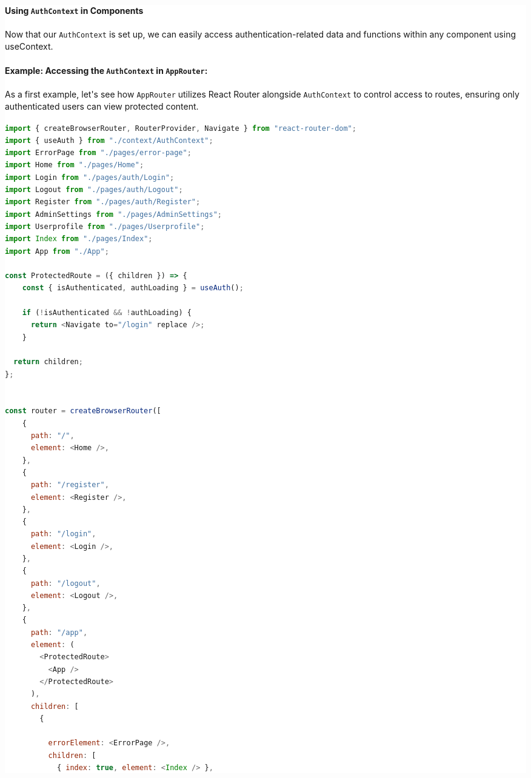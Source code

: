 #### Using `AuthContext` in Components

Now that our `AuthContext` is set up, we can easily access authentication-related data and functions within any component using useContext.

#### Example: Accessing the `AuthContext` in `AppRouter`:

As a first example, let's see how `AppRouter` utilizes React Router alongside `AuthContext` to control access to routes, ensuring only authenticated users can view protected content.


```Javascript
import { createBrowserRouter, RouterProvider, Navigate } from "react-router-dom";
import { useAuth } from "./context/AuthContext"; 
import ErrorPage from "./pages/error-page";
import Home from "./pages/Home";
import Login from "./pages/auth/Login";
import Logout from "./pages/auth/Logout";
import Register from "./pages/auth/Register";
import AdminSettings from "./pages/AdminSettings";
import Userprofile from "./pages/Userprofile";
import Index from "./pages/Index";
import App from "./App";

const ProtectedRoute = ({ children }) => {
    const { isAuthenticated, authLoading } = useAuth(); 

    if (!isAuthenticated && !authLoading) {
      return <Navigate to="/login" replace />;
    }

  return children;  
};


const router = createBrowserRouter([
    {
      path: "/",
      element: <Home />,
    },
    {
      path: "/register",
      element: <Register />,
    },
    {
      path: "/login",
      element: <Login />,
    },
    {
      path: "/logout",
      element: <Logout />,
    },
    {
      path: "/app",
      element: (
        <ProtectedRoute>
          <App />
        </ProtectedRoute>
      ),
      children: [
        {
          
          errorElement: <ErrorPage />,  
          children: [
            { index: true, element: <Index /> },
```